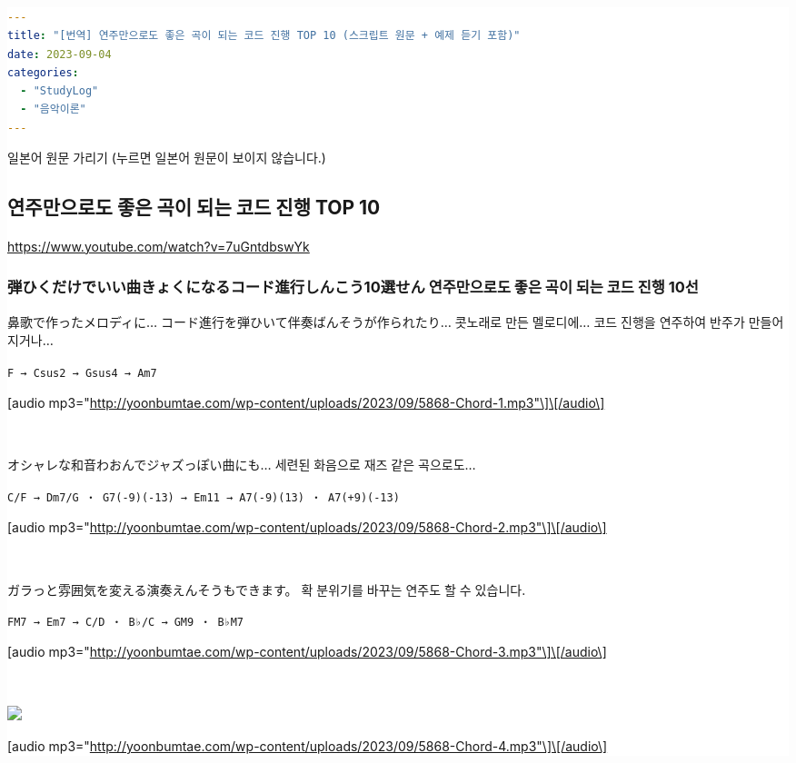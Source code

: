 ```yaml
---
title: "[번역] 연주만으로도 좋은 곡이 되는 코드 진행 TOP 10 (스크립트 원문 + 예제 듣기 포함)"
date: 2023-09-04
categories: 
  - "StudyLog"
  - "음악이론"
---
```


일본어 원문 가리기 (누르면 일본어 원문이 보이지 않습니다.) 

<script>const japaneseButton = document.querySelector("#toggle-japanese"); let isJapaneseOn = true; japaneseButton.addEventListener("click", function(e) { if (isJapaneseOn) { document.querySelectorAll(".text-japanese").forEach(function(e, i) { e.style.display = "none"; }) japaneseButton.textContent = "일본어 원문 보이기 (누르면 일본어 원문이 다시 보입니다.)" } else { document.querySelectorAll(".text-japanese").forEach(function(e, i) { e.style.display = "inline"; }) japaneseButton.textContent = "일본어 원문 가리기 (누르면 일본어 원문이 보이지 않습니다.)" } isJapaneseOn = !isJapaneseOn });</script>

## **연주만으로도 좋은 곡이 되는 코드 진행 TOP 10**

https://www.youtube.com/watch?v=7uGntdbswYk

### **弾ひくだけでいい曲きょくになるコード進行しんこう10選せん** **연주만으로도 좋은 곡이 되는 코드 진행 10선**

鼻歌で作ったメロディに… コード進行を弾ひいて伴奏ばんそうが作られたり… 콧노래로 만든 멜로디에… 코드 진행을 연주하여 반주가 만들어지거나…

```
F → Csus2 → Gsus4 → Am7
```

\[audio mp3="http://yoonbumtae.com/wp-content/uploads/2023/09/5868-Chord-1.mp3"\]\[/audio\]

 

オシャレな和音わおんでジャズっぽい曲にも… 세련된 화음으로 재즈 같은 곡으로도…

```
C/F → Dm7/G ・ G7(-9)(-13) → Em11 → A7(-9)(13) ・ A7(+9)(-13)
```

\[audio mp3="http://yoonbumtae.com/wp-content/uploads/2023/09/5868-Chord-2.mp3"\]\[/audio\]

 

ガラっと雰囲気を変える演奏えんそうもできます。 확 분위기를 바꾸는 연주도 할 수 있습니다.

```
FM7 → Em7 → C/D ・ B♭/C → GM9 ・ B♭M7
```

\[audio mp3="http://yoonbumtae.com/wp-content/uploads/2023/09/5868-Chord-3.mp3"\]\[/audio\]

 

 ![](/assets/img/wp-content/uploads/2023/09/스크린샷-2023-09-04-오전-12.33.54-복사본.jpg)

\[audio mp3="http://yoonbumtae.com/wp-content/uploads/2023/09/5868-Chord-4.mp3"\]\[/audio\]
